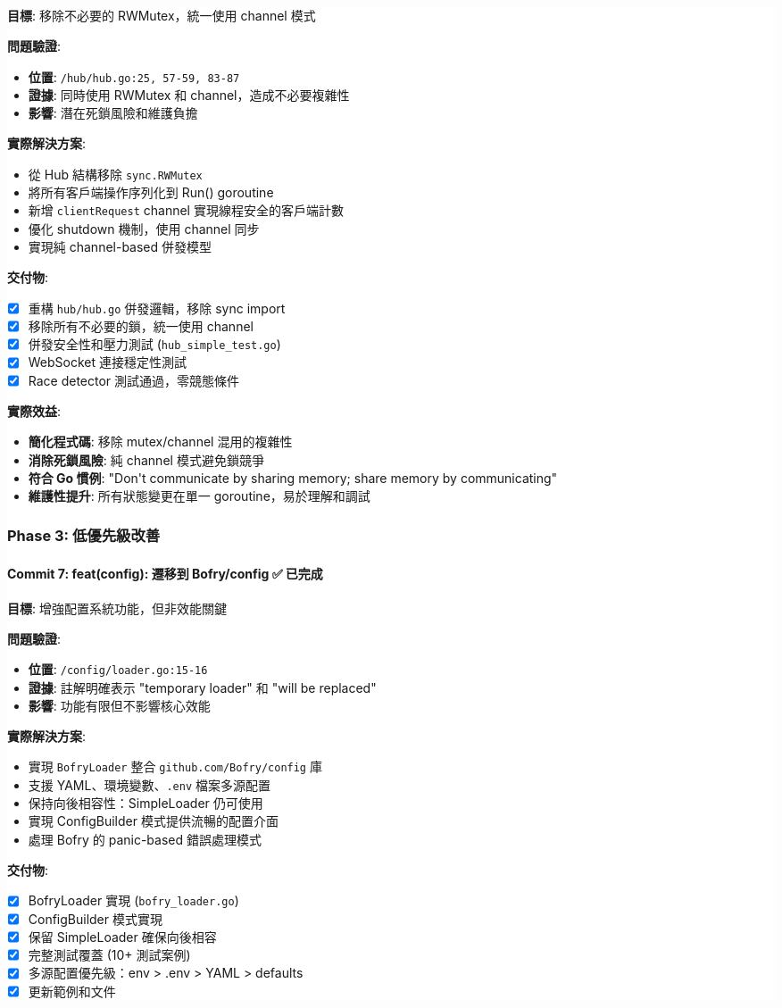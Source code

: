 **目標**: 移除不必要的 RWMutex，統一使用 channel 模式

**問題驗證**:

- **位置**: `/hub/hub.go:25, 57-59, 83-87`
- **證據**: 同時使用 RWMutex 和 channel，造成不必要複雜性
- **影響**: 潛在死鎖風險和維護負擔

**實際解決方案**:

- 從 Hub 結構移除 `sync.RWMutex`
- 將所有客戶端操作序列化到 Run() goroutine
- 新增 `clientRequest` channel 實現線程安全的客戶端計數
- 優化 shutdown 機制，使用 channel 同步
- 實現純 channel-based 併發模型

**交付物**:

- [x] 重構 `hub/hub.go` 併發邏輯，移除 sync import
- [x] 移除所有不必要的鎖，統一使用 channel
- [x] 併發安全性和壓力測試 (`hub_simple_test.go`)
- [x] WebSocket 連接穩定性測試
- [x] Race detector 測試通過，零競態條件

**實際效益**:

- **簡化程式碼**: 移除 mutex/channel 混用的複雜性
- **消除死鎖風險**: 純 channel 模式避免鎖競爭
- **符合 Go 慣例**: "Don't communicate by sharing memory; share memory by communicating"
- **維護性提升**: 所有狀態變更在單一 goroutine，易於理解和調試

### Phase 3: 低優先級改善

#### **Commit 7: feat(config): 遷移到 Bofry/config** ✅ **已完成**

**目標**: 增強配置系統功能，但非效能關鍵

**問題驗證**:

- **位置**: `/config/loader.go:15-16`
- **證據**: 註解明確表示 "temporary loader" 和 "will be replaced"
- **影響**: 功能有限但不影響核心效能

**實際解決方案**:

- 實現 `BofryLoader` 整合 `github.com/Bofry/config` 庫
- 支援 YAML、環境變數、`.env` 檔案多源配置
- 保持向後相容性：SimpleLoader 仍可使用
- 實現 ConfigBuilder 模式提供流暢的配置介面
- 處理 Bofry 的 panic-based 錯誤處理模式

**交付物**:

- [x] BofryLoader 實現 (`bofry_loader.go`)
- [x] ConfigBuilder 模式實現
- [x] 保留 SimpleLoader 確保向後相容
- [x] 完整測試覆蓋 (10+ 測試案例)
- [x] 多源配置優先級：env > .env > YAML > defaults
- [x] 更新範例和文件
